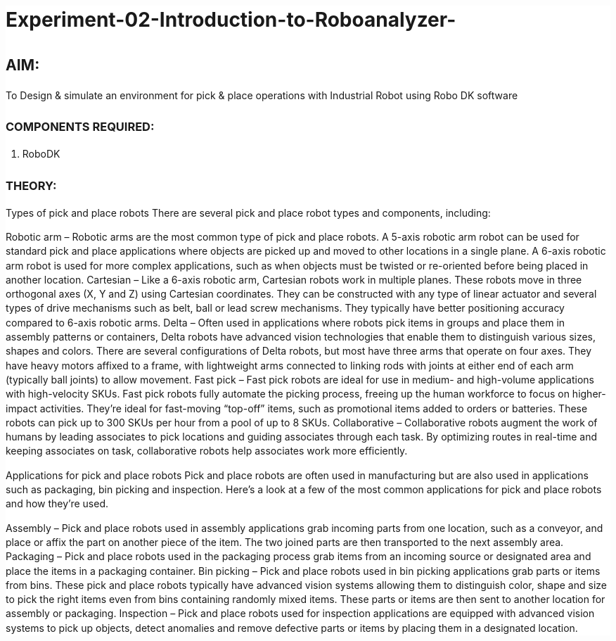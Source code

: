 # Experiment-02-Introduction-to-Roboanalyzer-
## AIM: 
To Design & simulate an environment for pick & place operations with Industrial Robot using Robo DK software
### COMPONENTS REQUIRED:
1.	RoboDK

### THEORY: 

 Types of pick and place robots
There are several pick and place robot types and components, including:

Robotic arm – Robotic arms are the most common type of pick and place robots. A 5-axis robotic arm robot can be used for standard pick and place applications where objects are picked up and moved to other locations in a single plane. A 6-axis robotic arm robot is used for more complex applications, such as when objects must be twisted or re-oriented before being placed in another location.
Cartesian – Like a 6-axis robotic arm, Cartesian robots work in multiple planes. These robots move in three orthogonal axes (X, Y and Z) using Cartesian coordinates. They can be constructed with any type of linear actuator and several types of drive mechanisms such as belt, ball or lead screw mechanisms. They typically have better positioning accuracy compared to 6-axis robotic arms.
Delta – Often used in applications where robots pick items in groups and place them in assembly patterns or containers, Delta robots have advanced vision technologies that enable them to distinguish various sizes, shapes and colors. There are several configurations of Delta robots, but most have three arms that operate on four axes. They have heavy motors affixed to a frame, with lightweight arms connected to linking rods with joints at either end of each arm (typically ball joints) to allow movement.
Fast pick – Fast pick robots are ideal for use in medium- and high-volume applications with high-velocity SKUs. Fast pick robots fully automate the picking process, freeing up the human workforce to focus on higher-impact activities. They’re ideal for fast-moving “top-off” items, such as promotional items added to orders or batteries. These robots can pick up to 300 SKUs per hour from a pool of up to 8 SKUs.
Collaborative – Collaborative robots augment the work of humans by leading associates to pick locations and guiding associates through each task. By optimizing routes in real-time and keeping associates on task, collaborative robots help associates work more efficiently.

Applications for pick and place robots
Pick and place robots are often used in manufacturing but are also used in applications such as packaging, bin picking and inspection. Here’s a look at a few of the most common applications for pick and place robots and how they’re used.

Assembly – Pick and place robots used in assembly applications grab incoming parts from one location, such as a conveyor, and place or affix the part on another piece of the item. The two joined parts are then transported to the next assembly area.
Packaging – Pick and place robots used in the packaging process grab items from an incoming source or designated area and place the items in a packaging container.
Bin picking – Pick and place robots used in bin picking applications grab parts or items from bins. These pick and place robots typically have advanced vision systems allowing them to distinguish color, shape and size to pick the right items even from bins containing randomly mixed items. These parts or items are then sent to another location for assembly or packaging.
Inspection – Pick and place robots used for inspection applications are equipped with advanced vision systems to pick up objects, detect anomalies and remove defective parts or items by placing them in a designated location.

